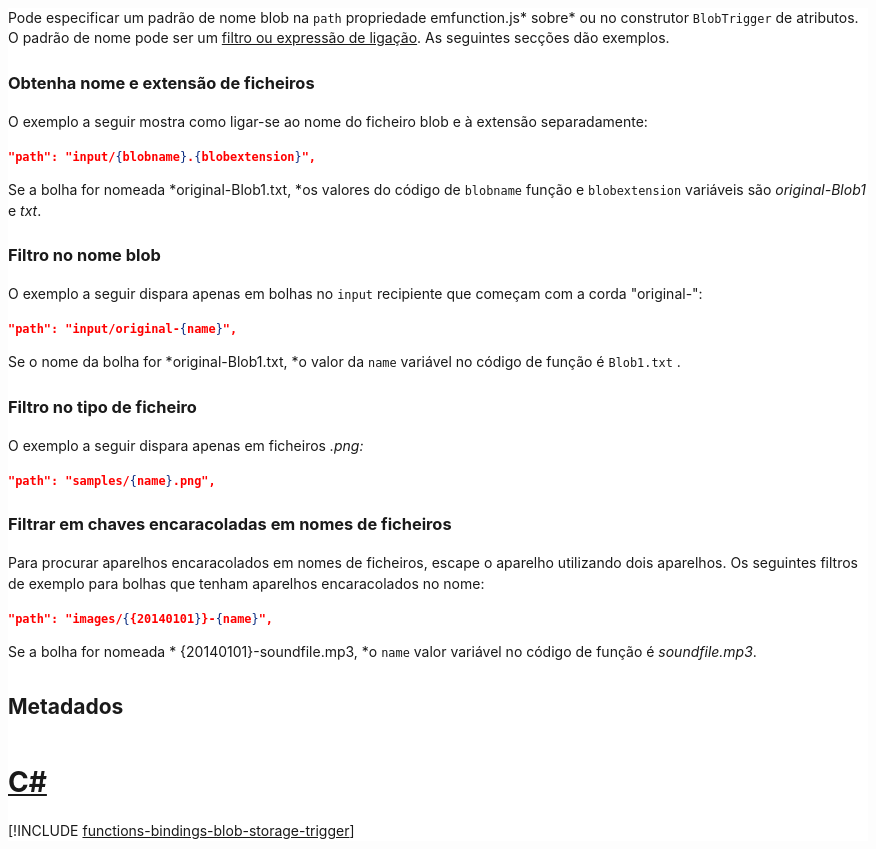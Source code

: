 Pode especificar um padrão de nome blob na `path` propriedade emfunction.js* sobre* ou no construtor `BlobTrigger` de atributos. O padrão de nome pode ser um [filtro ou expressão de ligação](./functions-bindings-expressions-patterns.md). As seguintes secções dão exemplos.

### <a name="get-file-name-and-extension"></a>Obtenha nome e extensão de ficheiros

O exemplo a seguir mostra como ligar-se ao nome do ficheiro blob e à extensão separadamente:

```json
"path": "input/{blobname}.{blobextension}",
```

Se a bolha for nomeada *original-Blob1.txt, *os valores do código de `blobname` função e `blobextension` variáveis são *original-Blob1* e *txt*.

### <a name="filter-on-blob-name"></a>Filtro no nome blob

O exemplo a seguir dispara apenas em bolhas no `input` recipiente que começam com a corda "original-":

```json
"path": "input/original-{name}",
```

Se o nome da bolha for *original-Blob1.txt, *o valor da `name` variável no código de função é `Blob1.txt` .

### <a name="filter-on-file-type"></a>Filtro no tipo de ficheiro

O exemplo a seguir dispara apenas em ficheiros *.png:*

```json
"path": "samples/{name}.png",
```

### <a name="filter-on-curly-braces-in-file-names"></a>Filtrar em chaves encaracoladas em nomes de ficheiros

Para procurar aparelhos encaracolados em nomes de ficheiros, escape o aparelho utilizando dois aparelhos. Os seguintes filtros de exemplo para bolhas que tenham aparelhos encaracolados no nome:

```json
"path": "images/{{20140101}}-{name}",
```

Se a bolha for nomeada * {20140101}-soundfile.mp3, *o `name` valor variável no código de função é *soundfile.mp3*.

## <a name="metadata"></a>Metadados

# <a name="c"></a>[C#](#tab/csharp)

[!INCLUDE [functions-bindings-blob-storage-trigger](../../includes/functions-bindings-blob-storage-metadata.md)]

